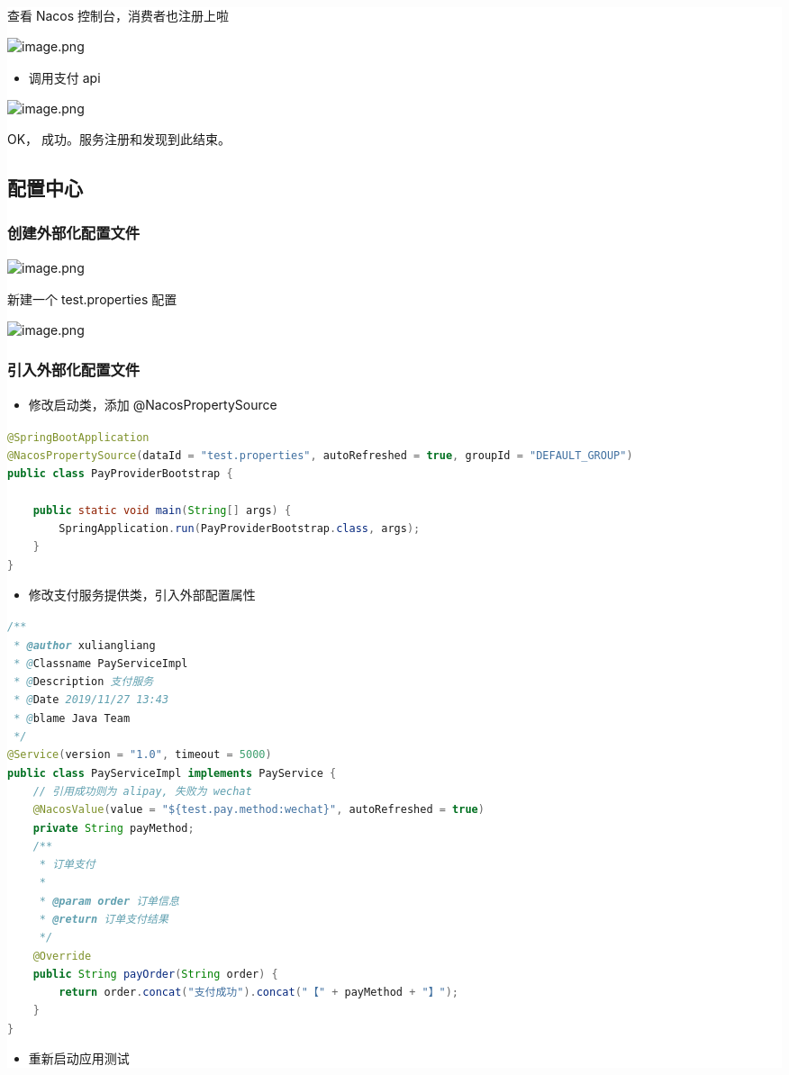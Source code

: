 查看 Nacos 控制台，消费者也注册上啦

![image.png](https://picker-oss.oss-cn-beijing.aliyuncs.com/20191127/854bfb13d285e00d8785a99cc4065865.png_target)

* 调用支付 api 

![image.png](https://picker-oss.oss-cn-beijing.aliyuncs.com/20191127/a1be35dd44ea225a08ac5fcf0b03f2c8.png_target)

OK， 成功。服务注册和发现到此结束。

## 配置中心

### 创建外部化配置文件
![image.png](https://picker-oss.oss-cn-beijing.aliyuncs.com/20191127/024e4459810d7969a5fb371f61f2be73.png_target)

新建一个 test.properties 配置

![image.png](https://picker-oss.oss-cn-beijing.aliyuncs.com/20191127/b281225cff7cab4f10d263aa6ff8388b.png_target)

### 引入外部化配置文件

* 修改启动类，添加 @NacosPropertySource

```java
@SpringBootApplication
@NacosPropertySource(dataId = "test.properties", autoRefreshed = true, groupId = "DEFAULT_GROUP")
public class PayProviderBootstrap {

    public static void main(String[] args) {
        SpringApplication.run(PayProviderBootstrap.class, args);
    }
}
```

* 修改支付服务提供类，引入外部配置属性

```java
/**
 * @author xuliangliang
 * @Classname PayServiceImpl
 * @Description 支付服务
 * @Date 2019/11/27 13:43
 * @blame Java Team
 */
@Service(version = "1.0", timeout = 5000)
public class PayServiceImpl implements PayService {
    // 引用成功则为 alipay, 失败为 wechat
    @NacosValue(value = "${test.pay.method:wechat}", autoRefreshed = true)
    private String payMethod;
    /**
     * 订单支付
     *
     * @param order 订单信息
     * @return 订单支付结果
     */
    @Override
    public String payOrder(String order) {
        return order.concat("支付成功").concat("【" + payMethod + "】");
    }
}
```
* 重新启动应用测试
